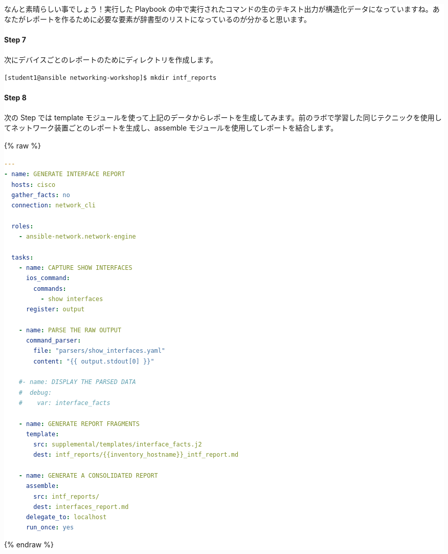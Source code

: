 なんと素晴らしい事でしょう！実行した Playbook の中で実行されたコマンドの生のテキスト出力が構造化データになっていますね。あなたがレポートを作るために必要な要素が辞書型のリストになっているのが分かると思います。


#### Step 7

次にデバイスごとのレポートのためにディレクトリを作成します。

``` shell
[student1@ansible networking-workshop]$ mkdir intf_reports

```

#### Step 8
次の Step では template モジュールを使って上記のデータからレポートを生成してみます。前のラボで学習した同じテクニックを使用してネットワーク装置ごとのレポートを生成し、assemble モジュールを使用してレポートを結合します。

{% raw %}
``` yaml
---
- name: GENERATE INTERFACE REPORT
  hosts: cisco
  gather_facts: no
  connection: network_cli

  roles:
    - ansible-network.network-engine

  tasks:
    - name: CAPTURE SHOW INTERFACES
      ios_command:
        commands:
          - show interfaces
      register: output

    - name: PARSE THE RAW OUTPUT
      command_parser:
        file: "parsers/show_interfaces.yaml"
        content: "{{ output.stdout[0] }}"

    #- name: DISPLAY THE PARSED DATA
    #  debug:
    #    var: interface_facts

    - name: GENERATE REPORT FRAGMENTS
      template:
        src: supplemental/templates/interface_facts.j2
        dest: intf_reports/{{inventory_hostname}}_intf_report.md

    - name: GENERATE A CONSOLIDATED REPORT
      assemble:
        src: intf_reports/
        dest: interfaces_report.md
      delegate_to: localhost
      run_once: yes

```
{% endraw %}
